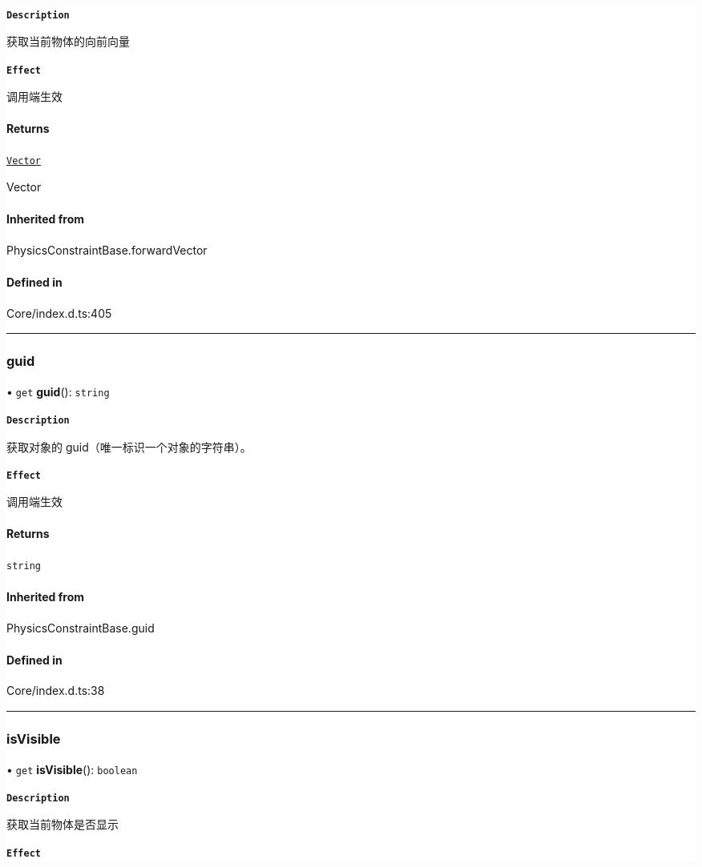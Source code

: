 **`Description`**

获取当前物体的向前向量

**`Effect`**

调用端生效

#### Returns

[`Vector`](Type.Type.Vector.md)

Vector

#### Inherited from

PhysicsConstraintBase.forwardVector

#### Defined in

Core/index.d.ts:405

---

### guid

• `get` **guid**(): `string`

**`Description`**

获取对象的 guid（唯一标识一个对象的字符串）。

**`Effect`**

调用端生效

#### Returns

`string`

#### Inherited from

PhysicsConstraintBase.guid

#### Defined in

Core/index.d.ts:38

---

### isVisible

• `get` **isVisible**(): `boolean`

**`Description`**

获取当前物体是否显示

**`Effect`**
